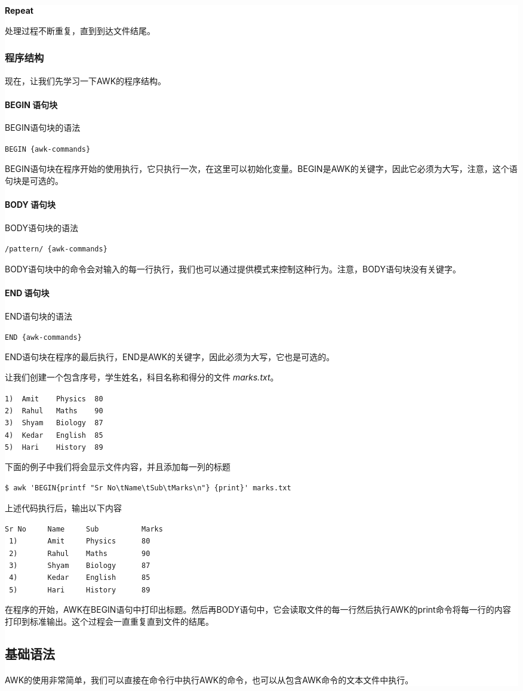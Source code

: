 **Repeat**

处理过程不断重复，直到到达文件结尾。

### 程序结构

现在，让我们先学习一下AWK的程序结构。

#### BEGIN 语句块

BEGIN语句块的语法

    BEGIN {awk-commands}

BEGIN语句块在程序开始的使用执行，它只执行一次，在这里可以初始化变量。BEGIN是AWK的关键字，因此它必须为大写，注意，这个语句块是可选的。

#### BODY 语句块

BODY语句块的语法

    /pattern/ {awk-commands}

BODY语句块中的命令会对输入的每一行执行，我们也可以通过提供模式来控制这种行为。注意，BODY语句块没有关键字。

#### END 语句块

END语句块的语法

    END {awk-commands}

END语句块在程序的最后执行，END是AWK的关键字，因此必须为大写，它也是可选的。


让我们创建一个包含序号，学生姓名，科目名称和得分的文件 *marks.txt*。

    1)  Amit    Physics  80
    2)  Rahul   Maths    90
    3)  Shyam   Biology  87
    4)  Kedar   English  85
    5)  Hari    History  89

下面的例子中我们将会显示文件内容，并且添加每一列的标题

    $ awk 'BEGIN{printf "Sr No\tName\tSub\tMarks\n"} {print}' marks.txt

上述代码执行后，输出以下内容

    Sr No     Name     Sub          Marks
     1)       Amit     Physics      80
     2)       Rahul    Maths        90
     3)       Shyam    Biology      87
     4)       Kedar    English      85
     5)       Hari     History      89

在程序的开始，AWK在BEGIN语句中打印出标题。然后再BODY语句中，它会读取文件的每一行然后执行AWK的print命令将每一行的内容打印到标准输出。这个过程会一直重复直到文件的结尾。

## 基础语法

AWK的使用非常简单，我们可以直接在命令行中执行AWK的命令，也可以从包含AWK命令的文本文件中执行。
